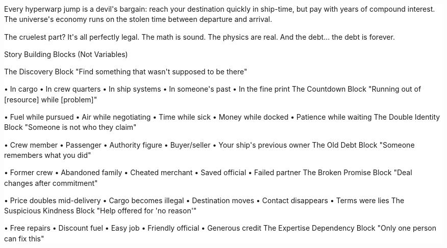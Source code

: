 Every hyperwarp jump is a devil's bargain: reach your destination quickly in ship-time, but pay with years of compound interest. The universe's economy runs on the stolen time between departure and arrival.

The cruelest part? It's all perfectly legal. The math is sound. The physics are real. And the debt... the debt is forever.

Story Building Blocks (Not Variables)

The Discovery Block
"Find something that wasn't supposed to be there"

• In cargo
• In crew quarters
• In ship systems
• In someone's past
• In the fine print
The Countdown Block
"Running out of [resource] while [problem]"

• Fuel while pursued
• Air while negotiating
• Time while sick
• Money while docked
• Patience while waiting
The Double Identity Block
"Someone is not who they claim"

• Crew member
• Passenger
• Authority figure
• Buyer/seller
• Your ship's previous owner
The Old Debt Block
"Someone remembers what you did"

• Former crew
• Abandoned family
• Cheated merchant
• Saved official
• Failed partner
The Broken Promise Block
"Deal changes after commitment"

• Price doubles mid-delivery
• Cargo becomes illegal
• Destination moves
• Contact disappears
• Terms were lies
The Suspicious Kindness Block
"Help offered for 'no reason'"

• Free repairs
• Discount fuel
• Easy job
• Friendly official
• Generous credit
The Expertise Dependency Block
"Only one person can fix this"
